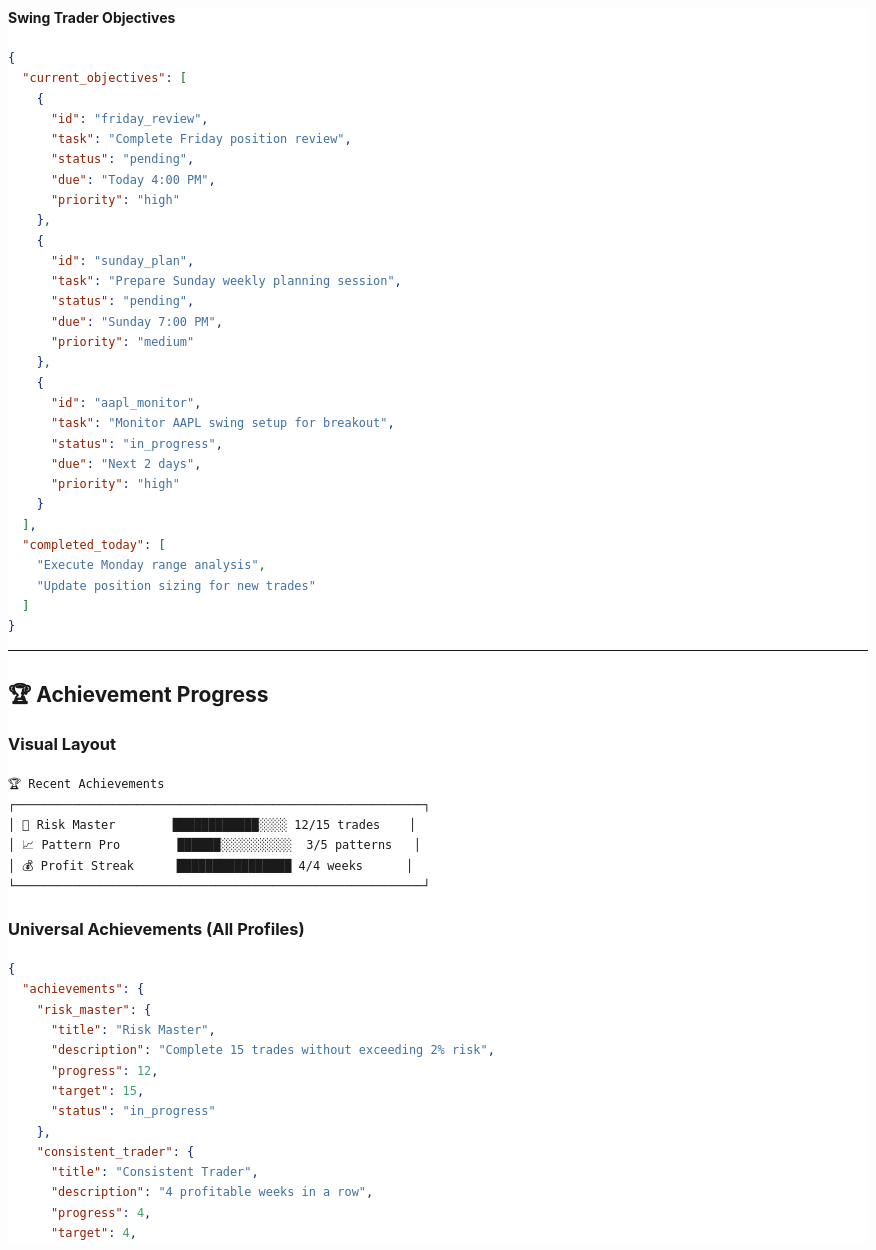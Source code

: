 #### **Swing Trader Objectives**
```json
{
  "current_objectives": [
    {
      "id": "friday_review",
      "task": "Complete Friday position review",
      "status": "pending",
      "due": "Today 4:00 PM",
      "priority": "high"
    },
    {
      "id": "sunday_plan", 
      "task": "Prepare Sunday weekly planning session",
      "status": "pending",
      "due": "Sunday 7:00 PM",
      "priority": "medium"
    },
    {
      "id": "aapl_monitor",
      "task": "Monitor AAPL swing setup for breakout",
      "status": "in_progress", 
      "due": "Next 2 days",
      "priority": "high"
    }
  ],
  "completed_today": [
    "Execute Monday range analysis",
    "Update position sizing for new trades"
  ]
}
```

---

## 🏆 **Achievement Progress**

### **Visual Layout**
```
🏆 Recent Achievements
┌─────────────────────────────────────────────────────────┐
│ 🎯 Risk Master        ████████████░░░░ 12/15 trades    │
│ 📈 Pattern Pro        ██████░░░░░░░░░░  3/5 patterns   │ 
│ 💰 Profit Streak      ████████████████ 4/4 weeks      │
└─────────────────────────────────────────────────────────┘
```

### **Universal Achievements (All Profiles)**
```json
{
  "achievements": {
    "risk_master": {
      "title": "Risk Master",
      "description": "Complete 15 trades without exceeding 2% risk",
      "progress": 12,
      "target": 15,
      "status": "in_progress"
    },
    "consistent_trader": {
      "title": "Consistent Trader", 
      "description": "4 profitable weeks in a row",
      "progress": 4,
      "target": 4,
```